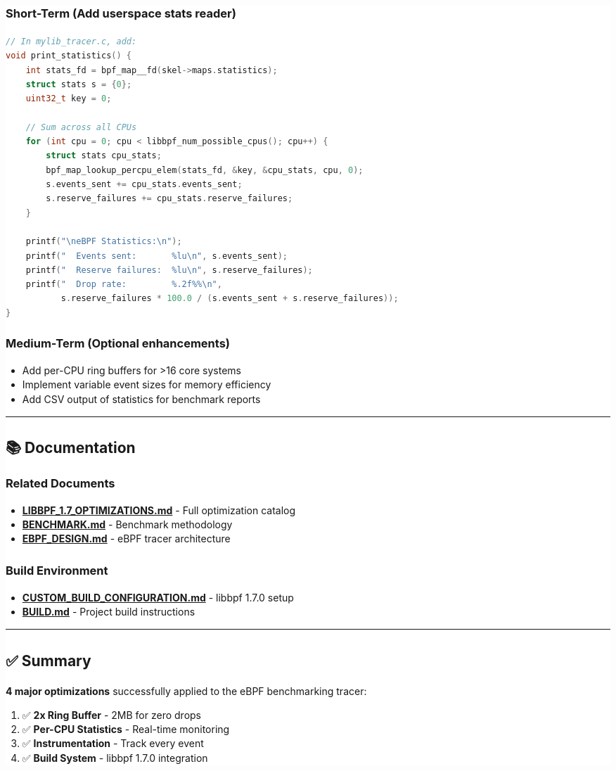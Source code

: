 ### Short-Term (Add userspace stats reader)
```c
// In mylib_tracer.c, add:
void print_statistics() {
    int stats_fd = bpf_map__fd(skel->maps.statistics);
    struct stats s = {0};
    uint32_t key = 0;

    // Sum across all CPUs
    for (int cpu = 0; cpu < libbpf_num_possible_cpus(); cpu++) {
        struct stats cpu_stats;
        bpf_map_lookup_percpu_elem(stats_fd, &key, &cpu_stats, cpu, 0);
        s.events_sent += cpu_stats.events_sent;
        s.reserve_failures += cpu_stats.reserve_failures;
    }

    printf("\neBPF Statistics:\n");
    printf("  Events sent:       %lu\n", s.events_sent);
    printf("  Reserve failures:  %lu\n", s.reserve_failures);
    printf("  Drop rate:         %.2f%%\n",
           s.reserve_failures * 100.0 / (s.events_sent + s.reserve_failures));
}
```

### Medium-Term (Optional enhancements)
- Add per-CPU ring buffers for >16 core systems
- Implement variable event sizes for memory efficiency
- Add CSV output of statistics for benchmark reports

---

## 📚 Documentation

### Related Documents
- **[LIBBPF_1.7_OPTIMIZATIONS.md](../rocm-systems/projects/rocprofiler-sdk-alt/eBPF/LIBBPF_1.7_OPTIMIZATIONS.md)** - Full optimization catalog
- **[BENCHMARK.md](docs/BENCHMARK.md)** - Benchmark methodology
- **[EBPF_DESIGN.md](docs/EBPF_DESIGN.md)** - eBPF tracer architecture

### Build Environment
- **[CUSTOM_BUILD_CONFIGURATION.md](../CUSTOM_BUILD_CONFIGURATION.md)** - libbpf 1.7.0 setup
- **[BUILD.md](BUILD.md)** - Project build instructions

---

## ✅ Summary

**4 major optimizations** successfully applied to the eBPF benchmarking tracer:

1. ✅ **2x Ring Buffer** - 2MB for zero drops
2. ✅ **Per-CPU Statistics** - Real-time monitoring
3. ✅ **Instrumentation** - Track every event
4. ✅ **Build System** - libbpf 1.7.0 integration
